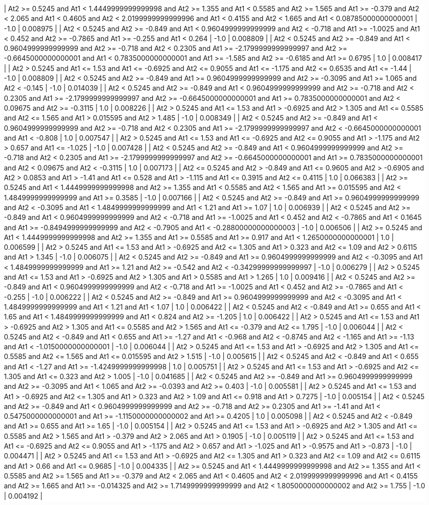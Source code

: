 | At2 >= 0.5245 and At1 < 1.4449999999999998 and At2 >= 1.355 and At1 < 0.5585 and At2 >= 1.565 and At1 >= -0.379 and At2 < 2.065 and At1 < 0.4605 and At2 < 2.0199999999999996 and At1 < 0.4155 and At2 < 1.665 and At1 < 0.08785000000000001 | -1.0 | 0.008975 |
| At2 < 0.5245 and At2 >= -0.849 and At1 < 0.9604999999999999 and At2 < -0.718 and At1 >= -1.0025 and At1 < 0.452 and At2 >= -0.7865 and At1 >= -0.255 and At1 < 0.264 | -1.0 | 0.008809 |
| At2 < 0.5245 and At2 >= -0.849 and At1 < 0.9604999999999999 and At2 >= -0.718 and At2 < 0.2305 and At1 >= -2.1799999999999997 and At2 >= -0.6645000000000001 and At1 < 0.7835000000000001 and At1 >= -1.585 and At2 >= -0.6185 and At1 >= 0.6795 | 1.0 | 0.008417 |
| At2 > 0.5245 and At1 <= 1.53 and At1 <= -0.6925 and At2 <= 0.9055 and At1 <= -1.175 and At2 <= 0.6535 and At1 <= -1.44 | -1.0 | 0.008809 |
| At2 < 0.5245 and At2 >= -0.849 and At1 >= 0.9604999999999999 and At2 >= -0.3095 and At1 >= 1.065 and At2 < -0.145 | -1.0 | 0.014039 |
| At2 < 0.5245 and At2 >= -0.849 and At1 < 0.9604999999999999 and At2 >= -0.718 and At2 < 0.2305 and At1 >= -2.1799999999999997 and At2 >= -0.6645000000000001 and At1 >= 0.7835000000000001 and At2 < 0.09675 and At2 >= -0.3115 | 1.0 | 0.008226 |
| At2 > 0.5245 and At1 <= 1.53 and At1 > -0.6925 and At2 > 1.305 and At1 <= 0.5585 and At2 <= 1.565 and At1 > 0.015595 and At2 > 1.485 | -1.0 | 0.008349 |
| At2 < 0.5245 and At2 >= -0.849 and At1 < 0.9604999999999999 and At2 >= -0.718 and At2 < 0.2305 and At1 >= -2.1799999999999997 and At2 < -0.6645000000000001 and At1 < -0.808 | 1.0 | 0.007547 |
| At2 > 0.5245 and At1 <= 1.53 and At1 <= -0.6925 and At2 <= 0.9055 and At1 > -1.175 and At2 > 0.657 and At1 <= -1.025 | -1.0 | 0.007428 |
| At2 < 0.5245 and At2 >= -0.849 and At1 < 0.9604999999999999 and At2 >= -0.718 and At2 < 0.2305 and At1 >= -2.1799999999999997 and At2 >= -0.6645000000000001 and At1 >= 0.7835000000000001 and At2 < 0.09675 and At2 < -0.3115 | 1.0 | 0.007173 |
| At2 <= 0.5245 and At2 > -0.849 and At1 <= 0.9605 and At2 > -0.6905 and At2 > 0.0853 and At1 > -1.41 and At1 <= 0.528 and At1 > -1.115 and At1 <= 0.3915 and At2 <= 0.4115 | 1.0 | 0.066383 |
| At2 >= 0.5245 and At1 < 1.4449999999999998 and At2 >= 1.355 and At1 < 0.5585 and At2 < 1.565 and At1 >= 0.015595 and At2 < 1.4849999999999999 and At1 >= 0.3585 | -1.0 | 0.007166 |
| At2 < 0.5245 and At2 >= -0.849 and At1 >= 0.9604999999999999 and At2 < -0.3095 and At1 < 1.4849999999999999 and At1 < 1.21 and At1 >= 1.07 | 1.0 | 0.006939 |
| At2 < 0.5245 and At2 >= -0.849 and At1 < 0.9604999999999999 and At2 < -0.718 and At1 >= -1.0025 and At1 < 0.452 and At2 < -0.7865 and At1 < 0.1645 and At1 >= -0.8494999999999999 and At2 < -0.7905 and At1 < -0.28800000000000003 | -1.0 | 0.006506 |
| At2 >= 0.5245 and At1 < 1.4449999999999998 and At2 >= 1.355 and At1 >= 0.5585 and At1 >= 0.917 and At1 < 1.2650000000000001 | 1.0 | 0.006599 |
| At2 > 0.5245 and At1 <= 1.53 and At1 > -0.6925 and At2 <= 1.305 and At1 > 0.323 and At2 <= 1.09 and At2 > 0.6115 and At1 > 1.345 | -1.0 | 0.006075 |
| At2 < 0.5245 and At2 >= -0.849 and At1 >= 0.9604999999999999 and At2 < -0.3095 and At1 < 1.4849999999999999 and At1 >= 1.21 and At2 >= -0.542 and At2 < -0.34299999999999997 | -1.0 | 0.006279 |
| At2 > 0.5245 and At1 <= 1.53 and At1 > -0.6925 and At2 > 1.305 and At1 > 0.5585 and At1 > 1.265 | 1.0 | 0.009416 |
| At2 < 0.5245 and At2 >= -0.849 and At1 < 0.9604999999999999 and At2 < -0.718 and At1 >= -1.0025 and At1 < 0.452 and At2 >= -0.7865 and At1 < -0.255 | -1.0 | 0.006222 |
| At2 < 0.5245 and At2 >= -0.849 and At1 >= 0.9604999999999999 and At2 < -0.3095 and At1 < 1.4849999999999999 and At1 < 1.21 and At1 < 1.07 | 1.0 | 0.006422 |
| At2 < 0.5245 and At2 < -0.849 and At1 >= 0.655 and At1 < 1.65 and At1 < 1.4849999999999999 and At1 < 0.824 and At2 >= -1.205 | 1.0 | 0.006422 |
| At2 > 0.5245 and At1 <= 1.53 and At1 > -0.6925 and At2 > 1.305 and At1 <= 0.5585 and At2 > 1.565 and At1 <= -0.379 and At2 <= 1.795 | -1.0 | 0.006044 |
| At2 < 0.5245 and At2 < -0.849 and At1 < 0.655 and At1 >= -1.27 and At1 < -0.968 and At2 < -0.8745 and At2 < -1.165 and At1 >= -1.13 and At1 < -1.0150000000000001 | -1.0 | 0.006044 |
| At2 > 0.5245 and At1 <= 1.53 and At1 > -0.6925 and At2 > 1.305 and At1 <= 0.5585 and At2 <= 1.565 and At1 <= 0.015595 and At2 > 1.515 | -1.0 | 0.005615 |
| At2 < 0.5245 and At2 < -0.849 and At1 < 0.655 and At1 < -1.27 and At1 >= -1.4249999999999998 | 1.0 | 0.005751 |
| At2 > 0.5245 and At1 <= 1.53 and At1 > -0.6925 and At2 <= 1.305 and At1 <= 0.323 and At2 > 1.005 | -1.0 | 0.041685 |
| At2 < 0.5245 and At2 >= -0.849 and At1 >= 0.9604999999999999 and At2 >= -0.3095 and At1 < 1.065 and At2 >= -0.0393 and At2 >= 0.403 | -1.0 | 0.005581 |
| At2 > 0.5245 and At1 <= 1.53 and At1 > -0.6925 and At2 <= 1.305 and At1 > 0.323 and At2 > 1.09 and At1 <= 0.918 and At1 > 0.7275 | -1.0 | 0.005154 |
| At2 < 0.5245 and At2 >= -0.849 and At1 < 0.9604999999999999 and At2 >= -0.718 and At2 >= 0.2305 and At1 >= -1.41 and At1 < 0.5475000000000001 and At1 >= -1.1150000000000002 and At1 >= 0.4205 | 1.0 | 0.005098 |
| At2 < 0.5245 and At2 < -0.849 and At1 >= 0.655 and At1 >= 1.65 | -1.0 | 0.005154 |
| At2 > 0.5245 and At1 <= 1.53 and At1 > -0.6925 and At2 > 1.305 and At1 <= 0.5585 and At2 > 1.565 and At1 > -0.379 and At2 > 2.065 and At1 > 0.1905 | -1.0 | 0.005119 |
| At2 > 0.5245 and At1 <= 1.53 and At1 <= -0.6925 and At2 <= 0.9055 and At1 > -1.175 and At2 > 0.657 and At1 > -1.025 and At1 > -0.9575 and At1 > -0.873 | -1.0 | 0.004471 |
| At2 > 0.5245 and At1 <= 1.53 and At1 > -0.6925 and At2 <= 1.305 and At1 > 0.323 and At2 <= 1.09 and At2 <= 0.6115 and At1 > 0.66 and At1 <= 0.9685 | -1.0 | 0.004335 |
| At2 >= 0.5245 and At1 < 1.4449999999999998 and At2 >= 1.355 and At1 < 0.5585 and At2 >= 1.565 and At1 >= -0.379 and At2 < 2.065 and At1 < 0.4605 and At2 < 2.0199999999999996 and At1 < 0.4155 and At2 >= 1.665 and At1 >= -0.014325 and At2 >= 1.7149999999999999 and At2 < 1.8050000000000002 and At2 >= 1.755 | -1.0 | 0.004192 |